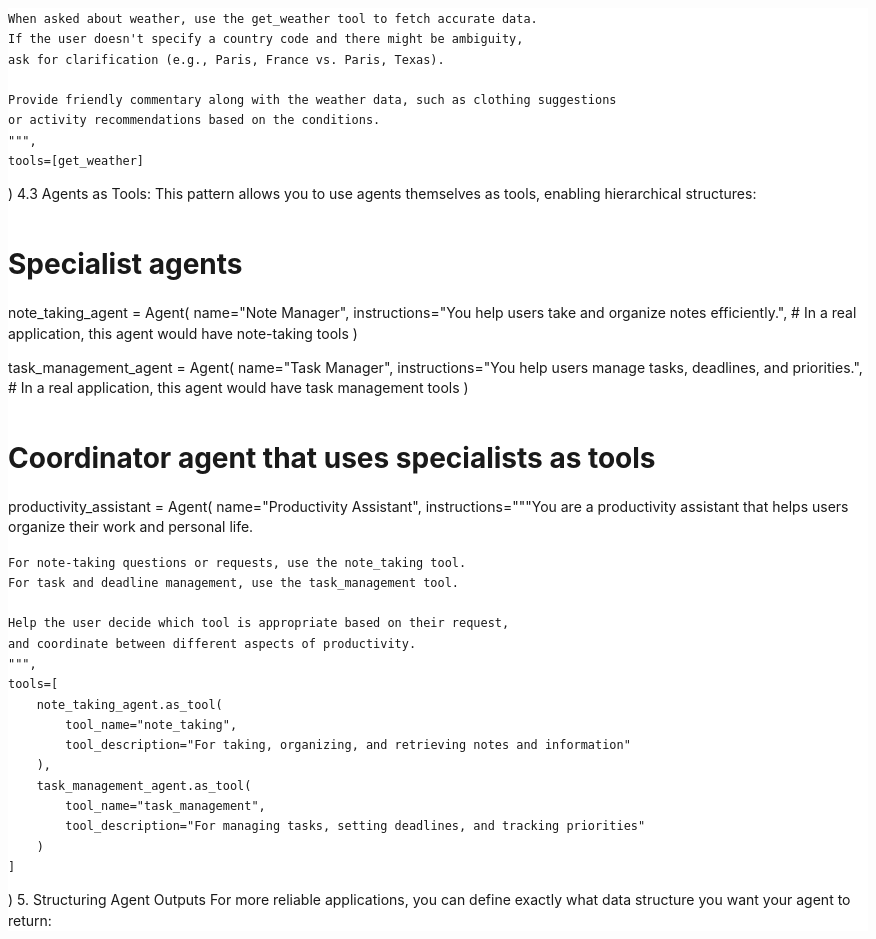     When asked about weather, use the get_weather tool to fetch accurate data.
    If the user doesn't specify a country code and there might be ambiguity,
    ask for clarification (e.g., Paris, France vs. Paris, Texas).
    
    Provide friendly commentary along with the weather data, such as clothing suggestions
    or activity recommendations based on the conditions.
    """,
    tools=[get_weather]
)
4.3 Agents as Tools:
This pattern allows you to use agents themselves as tools, enabling hierarchical structures:

# Specialist agents
note_taking_agent = Agent(
    name="Note Manager",
    instructions="You help users take and organize notes efficiently.",
    # In a real application, this agent would have note-taking tools
)

task_management_agent = Agent(
    name="Task Manager",
    instructions="You help users manage tasks, deadlines, and priorities.",
    # In a real application, this agent would have task management tools
)

# Coordinator agent that uses specialists as tools
productivity_assistant = Agent(
    name="Productivity Assistant",
    instructions="""You are a productivity assistant that helps users organize their work and personal life.
    
    For note-taking questions or requests, use the note_taking tool.
    For task and deadline management, use the task_management tool.
    
    Help the user decide which tool is appropriate based on their request,
    and coordinate between different aspects of productivity.
    """,
    tools=[
        note_taking_agent.as_tool(
            tool_name="note_taking",
            tool_description="For taking, organizing, and retrieving notes and information"
        ),
        task_management_agent.as_tool(
            tool_name="task_management",
            tool_description="For managing tasks, setting deadlines, and tracking priorities"
        )
    ]
)
5. Structuring Agent Outputs
For more reliable applications, you can define exactly what data structure you want your agent to return:
